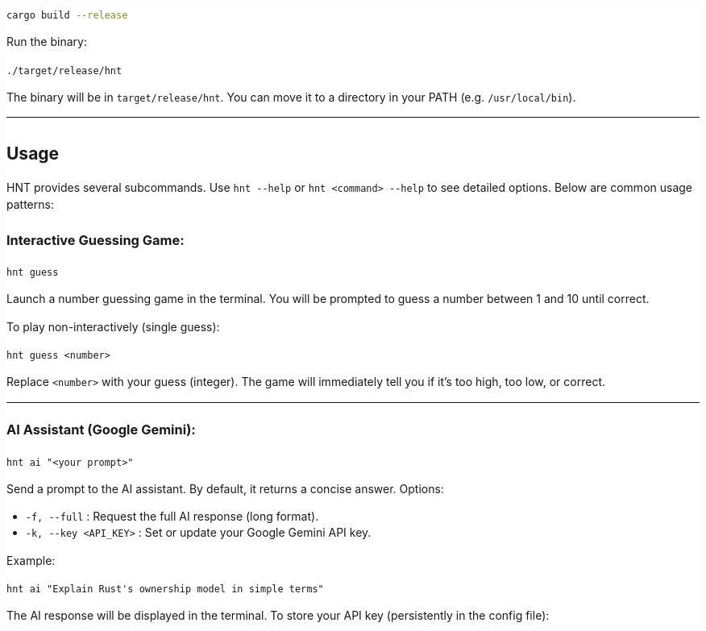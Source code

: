 ```bash
cargo build --release
```

Run the binary:

```bash
./target/release/hnt
```

The binary will be in `target/release/hnt`. You can move it to a directory in your PATH (e.g. `/usr/local/bin`).

---

## Usage

HNT provides several subcommands. Use `hnt --help` or `hnt <command> --help` to see detailed options. Below are common usage patterns:

### Interactive Guessing Game:

```
hnt guess
```

Launch a number guessing game in the terminal. You will be prompted to guess a number between 1 and 10 until correct.

To play non-interactively (single guess):

```
hnt guess <number>
```

Replace `<number>` with your guess (integer). The game will immediately tell you if it’s too high, too low, or correct.

---

### AI Assistant (Google Gemini):

```
hnt ai "<your prompt>"
```

Send a prompt to the AI assistant. By default, it returns a concise answer. Options:

- `-f, --full` : Request the full AI response (long format).
- `-k, --key <API_KEY>` : Set or update your Google Gemini API key.

Example:

```
hnt ai "Explain Rust's ownership model in simple terms"
```

The AI response will be displayed in the terminal. To store your API key (persistently in the config file):
